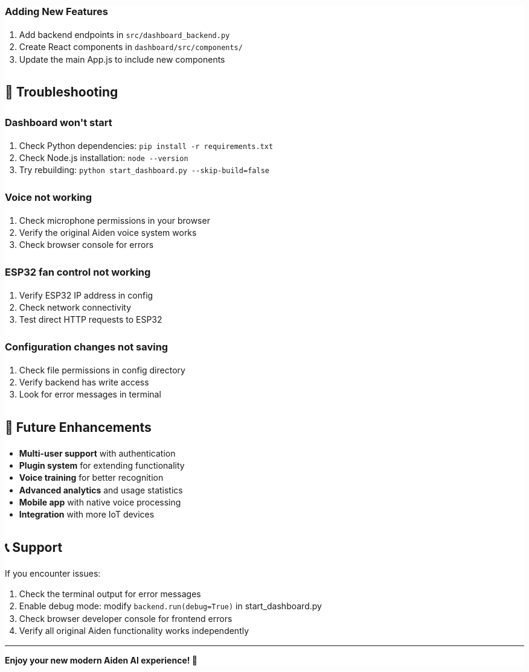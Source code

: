 ### Adding New Features
1. Add backend endpoints in `src/dashboard_backend.py`
2. Create React components in `dashboard/src/components/`
3. Update the main App.js to include new components

## 🐛 Troubleshooting

### Dashboard won't start
1. Check Python dependencies: `pip install -r requirements.txt`
2. Check Node.js installation: `node --version`
3. Try rebuilding: `python start_dashboard.py --skip-build=false`

### Voice not working
1. Check microphone permissions in your browser
2. Verify the original Aiden voice system works
3. Check browser console for errors

### ESP32 fan control not working
1. Verify ESP32 IP address in config
2. Check network connectivity
3. Test direct HTTP requests to ESP32

### Configuration changes not saving
1. Check file permissions in config directory
2. Verify backend has write access
3. Look for error messages in terminal

## 🔮 Future Enhancements

- **Multi-user support** with authentication
- **Plugin system** for extending functionality
- **Voice training** for better recognition
- **Advanced analytics** and usage statistics
- **Mobile app** with native voice processing
- **Integration** with more IoT devices

## 📞 Support

If you encounter issues:
1. Check the terminal output for error messages
2. Enable debug mode: modify `backend.run(debug=True)` in start_dashboard.py
3. Check browser developer console for frontend errors
4. Verify all original Aiden functionality works independently

---

**Enjoy your new modern Aiden AI experience! 🚀** 